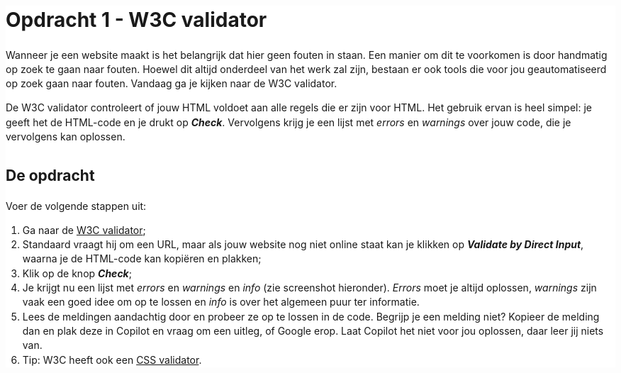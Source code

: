 # Opdracht 1 - W3C validator

Wanneer je een website maakt is het belangrijk dat hier geen fouten in staan. Een manier om dit te voorkomen is door
handmatig op zoek te gaan naar fouten. Hoewel dit altijd onderdeel van het werk zal zijn, bestaan er ook tools die voor
jou geautomatiseerd op zoek gaan naar fouten. Vandaag ga je kijken naar de W3C validator.

De W3C validator controleert of jouw HTML voldoet aan alle regels die er zijn voor HTML. Het gebruik ervan is heel
simpel: je geeft het de HTML-code en je drukt op **_Check_**. Vervolgens krijg je een lijst met _errors_ en _warnings_
over jouw code, die je vervolgens kan oplossen.

## De opdracht

Voer de volgende stappen uit:

1. Ga naar de [W3C validator](https://validator.w3.org/#validate_by_input);
2. Standaard vraagt hij om een URL, maar als jouw website nog niet online staat kan je klikken op **_Validate by Direct
   Input_**, waarna je de HTML-code kan kopiëren en plakken;
3. Klik op de knop **_Check_**;
4. Je krijgt nu een lijst met _errors_ en _warnings_ en _info_ (zie screenshot hieronder). _Errors_ moet je altijd
   oplossen, _warnings_ zijn vaak een goed idee om op te lossen en _info_ is over het algemeen puur ter informatie.
5. Lees de meldingen aandachtig door en probeer ze op te lossen in de code. Begrijp je een melding niet? Kopieer de
   melding dan en plak deze in Copilot en vraag om een uitleg, of Google erop. Laat Copilot het niet voor jou oplossen,
   daar leer jij niets van.
6. Tip: W3C heeft ook een [CSS validator](https://jigsaw.w3.org/css-validator/#validate_by_input).
